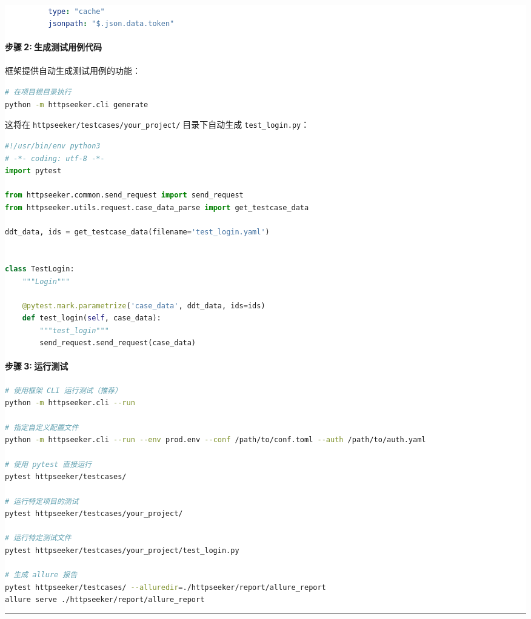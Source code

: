 ```yaml
          type: "cache"
          jsonpath: "$.json.data.token"
```

#### 步骤 2: 生成测试用例代码

框架提供自动生成测试用例的功能：

```bash
# 在项目根目录执行
python -m httpseeker.cli generate
```

这将在 `httpseeker/testcases/your_project/` 目录下自动生成 `test_login.py`：

```python
#!/usr/bin/env python3
# -*- coding: utf-8 -*-
import pytest

from httpseeker.common.send_request import send_request
from httpseeker.utils.request.case_data_parse import get_testcase_data

ddt_data, ids = get_testcase_data(filename='test_login.yaml')


class TestLogin:
    """Login"""

    @pytest.mark.parametrize('case_data', ddt_data, ids=ids)
    def test_login(self, case_data):
        """test_login"""
        send_request.send_request(case_data)
```

#### 步骤 3: 运行测试

```bash
# 使用框架 CLI 运行测试（推荐）
python -m httpseeker.cli --run

# 指定自定义配置文件
python -m httpseeker.cli --run --env prod.env --conf /path/to/conf.toml --auth /path/to/auth.yaml

# 使用 pytest 直接运行
pytest httpseeker/testcases/

# 运行特定项目的测试
pytest httpseeker/testcases/your_project/

# 运行特定测试文件
pytest httpseeker/testcases/your_project/test_login.py

# 生成 allure 报告
pytest httpseeker/testcases/ --alluredir=./httpseeker/report/allure_report
allure serve ./httpseeker/report/allure_report
```

---